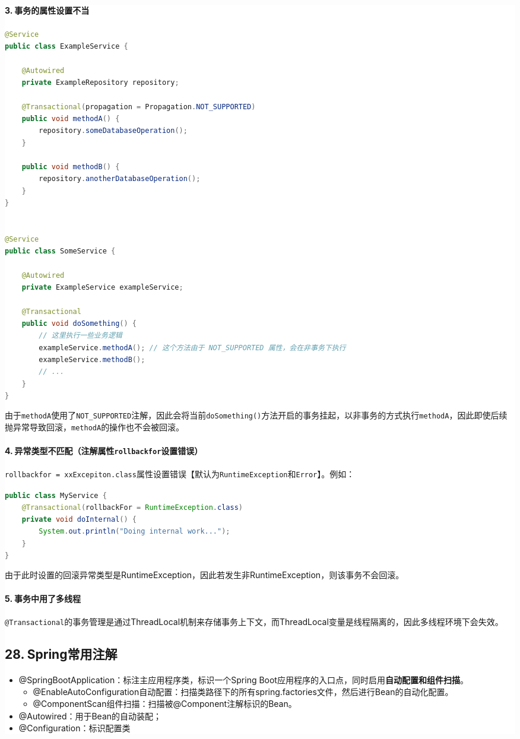 #### 3. 事务的属性设置不当
```java
@Service
public class ExampleService {
    
    @Autowired
    private ExampleRepository repository;

    @Transactional(propagation = Propagation.NOT_SUPPORTED)
    public void methodA() {
        repository.someDatabaseOperation();
    }

    public void methodB() {
        repository.anotherDatabaseOperation();
    }
}


@Service
public class SomeService {
    
    @Autowired
    private ExampleService exampleService;

    @Transactional
    public void doSomething() {
        // 这里执行一些业务逻辑
        exampleService.methodA(); // 这个方法由于 NOT_SUPPORTED 属性，会在非事务下执行
        exampleService.methodB();
        // ...
    }
}
```
由于`methodA`使用了`NOT_SUPPORTED`注解，因此会将当前`doSomething()`方法开启的事务挂起，以非事务的方式执行`methodA`，因此即使后续抛异常导致回滚，`methodA`的操作也不会被回滚。
#### 4. 异常类型不匹配（注解属性`rollbackfor`设置错误）
`rollbackfor = xxExcepiton.class`属性设置错误【默认为`RuntimeException`和`Error`】。例如：
```java
public class MyService {
    @Transactional(rollbackFor = RuntimeException.class)
    private void doInternal() {
        System.out.println("Doing internal work...");
    }
}
```
由于此时设置的回滚异常类型是RuntimeException，因此若发生非RuntimeException，则该事务不会回滚。
#### 5. 事务中用了多线程
`@Transactional`的事务管理是通过ThreadLocal机制来存储事务上下文，而ThreadLocal变量是线程隔离的，因此多线程环境下会失效。

## 28. Spring常用注解
- @SpringBootApplication：标注主应用程序类，标识一个Spring Boot应用程序的入口点，同时启用**自动配置和组件扫描**。
	- @EnableAutoConfiguration自动配置：扫描类路径下的所有spring.factories文件，然后进行Bean的自动化配置。
	- @ComponentScan组件扫描：扫描被@Component注解标识的Bean。
- @Autowired：用于Bean的自动装配；
- @Configuration：标识配置类
